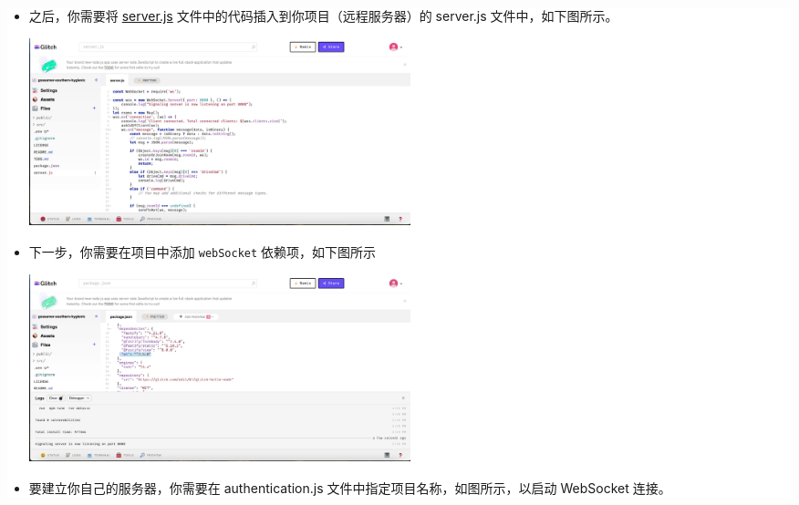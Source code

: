 - 之后，你需要将 [server.js](server/server.js) 文件中的代码插入到你项目（远程服务器）的 server.js 文件中，如下图所示。

    <img src="../../controller/web-server/images/server_code.jpg" alt="server code image" width="50%"/>

- 下一步，你需要在项目中添加 ``webSocket`` 依赖项，如下图所示

    <img src="../../controller/web-server/images/dependency.jpg" alt="server code image" width="50%"/>

- 要建立你自己的服务器，你需要在 authentication.js 文件中指定项目名称，如图所示，以启动 WebSocket 连接。
